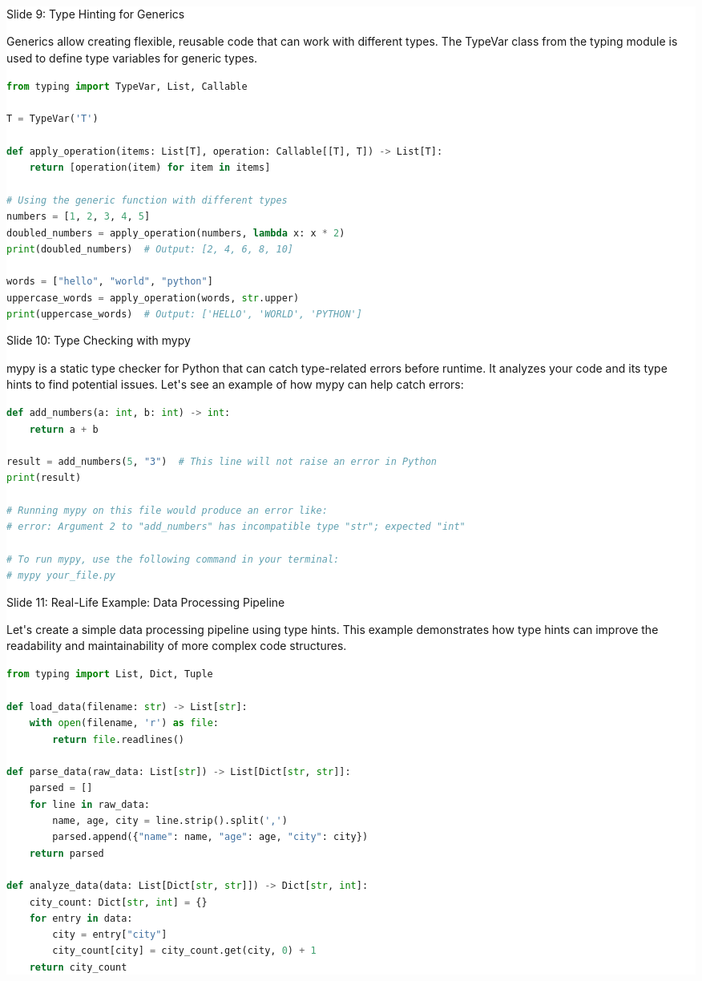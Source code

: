 Slide 9: Type Hinting for Generics

Generics allow creating flexible, reusable code that can work with different types. The TypeVar class from the typing module is used to define type variables for generic types.

```python
from typing import TypeVar, List, Callable

T = TypeVar('T')

def apply_operation(items: List[T], operation: Callable[[T], T]) -> List[T]:
    return [operation(item) for item in items]

# Using the generic function with different types
numbers = [1, 2, 3, 4, 5]
doubled_numbers = apply_operation(numbers, lambda x: x * 2)
print(doubled_numbers)  # Output: [2, 4, 6, 8, 10]

words = ["hello", "world", "python"]
uppercase_words = apply_operation(words, str.upper)
print(uppercase_words)  # Output: ['HELLO', 'WORLD', 'PYTHON']
```

Slide 10: Type Checking with mypy

mypy is a static type checker for Python that can catch type-related errors before runtime. It analyzes your code and its type hints to find potential issues. Let's see an example of how mypy can help catch errors:

```python
def add_numbers(a: int, b: int) -> int:
    return a + b

result = add_numbers(5, "3")  # This line will not raise an error in Python
print(result)

# Running mypy on this file would produce an error like:
# error: Argument 2 to "add_numbers" has incompatible type "str"; expected "int"

# To run mypy, use the following command in your terminal:
# mypy your_file.py
```

Slide 11: Real-Life Example: Data Processing Pipeline

Let's create a simple data processing pipeline using type hints. This example demonstrates how type hints can improve the readability and maintainability of more complex code structures.

```python
from typing import List, Dict, Tuple

def load_data(filename: str) -> List[str]:
    with open(filename, 'r') as file:
        return file.readlines()

def parse_data(raw_data: List[str]) -> List[Dict[str, str]]:
    parsed = []
    for line in raw_data:
        name, age, city = line.strip().split(',')
        parsed.append({"name": name, "age": age, "city": city})
    return parsed

def analyze_data(data: List[Dict[str, str]]) -> Dict[str, int]:
    city_count: Dict[str, int] = {}
    for entry in data:
        city = entry["city"]
        city_count[city] = city_count.get(city, 0) + 1
    return city_count
```